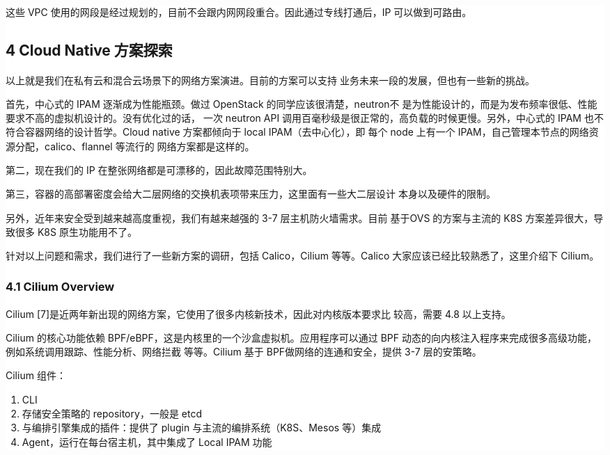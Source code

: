 这些 VPC 使用的网段是经过规划的，目前不会跟内网网段重合。因此通过专线打通后，IP
可以做到可路由。

## 4 Cloud Native 方案探索

以上就是我们在私有云和混合云场景下的网络方案演进。目前的方案可以支持
业务未来一段的发展，但也有一些新的挑战。

首先，中心式的 IPAM 逐渐成为性能瓶颈。做过 OpenStack 的同学应该很清楚，neutron不
是为性能设计的，而是为发布频率很低、性能要求不高的虚拟机设计的。没有优化过的话，
一次 neutron API 调用百毫秒级是很正常的，高负载的时候更慢。另外，中心式的 IPAM
也不符合容器网络的设计哲学。Cloud native 方案都倾向于 local IPAM（去中心化），即
每个 node 上有一个 IPAM，自己管理本节点的网络资源分配，calico、flannel 等流行的
网络方案都是这样的。

第二，现在我们的 IP 在整张网络都是可漂移的，因此故障范围特别大。

第三，容器的高部署密度会给大二层网络的交换机表项带来压力，这里面有一些大二层设计
本身以及硬件的限制。

另外，近年来安全受到越来越高度重视，我们有越来越强的 3-7 层主机防火墙需求。目前
基于OVS 的方案与主流的 K8S 方案差异很大，导致很多 K8S 原生功能用不了。

针对以上问题和需求，我们进行了一些新方案的调研，包括 Calico，Cilium 等等。Calico
大家应该已经比较熟悉了，这里介绍下 Cilium。

### 4.1 Cilium Overview

Cilium [7]是近两年新出现的网络方案，它使用了很多内核新技术，因此对内核版本要求比
较高，需要 4.8 以上支持。

Cilium 的核心功能依赖 BPF/eBPF，这是内核里的一个沙盒虚拟机。应用程序可以通过
BPF 动态的向内核注入程序来完成很多高级功能，例如系统调用跟踪、性能分析、网络拦截
等等。Cilium 基于 BPF做网络的连通和安全，提供 3-7 层的安策略。

Cilium 组件：

1. CLI
2. 存储安全策略的 repository，一般是 etcd
3. 与编排引擎集成的插件：提供了 plugin 与主流的编排系统（K8S、Mesos 等）集成
4. Agent，运行在每台宿主机，其中集成了 Local IPAM 功能
